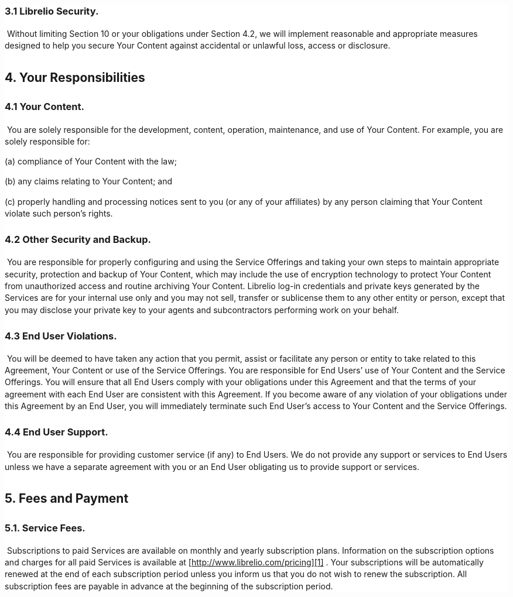 ### 3.1 Librelio Security.

 Without limiting Section 10 or your obligations under Section 4.2, we will implement reasonable and appropriate measures designed to help you secure Your Content against accidental or unlawful loss, access or disclosure.

## 4. Your Responsibilities

### 4.1 Your Content.

 You are solely responsible for the development, content, operation, maintenance, and use of Your Content. For example, you are solely responsible for:

(a) compliance of Your Content with the law;

(b) any claims relating to Your Content; and

(c) properly handling and processing notices sent to you (or any of your affiliates) by any person claiming that Your Content violate such person’s rights.

### 4.2 Other Security and Backup.

 You are responsible for properly configuring and using the Service Offerings and taking your own steps to maintain appropriate security, protection and backup of Your Content, which may include the use of encryption technology to protect Your Content from unauthorized access and routine archiving Your Content. Librelio log-in credentials and private keys generated by the Services are for your internal use only and you may not sell, transfer or sublicense them to any other entity or person, except that you may disclose your private key to your agents and subcontractors performing work on your behalf.

### 4.3 End User Violations.

 You will be deemed to have taken any action that you permit, assist or facilitate any person or entity to take related to this Agreement, Your Content or use of the Service Offerings. You are responsible for End Users’ use of Your Content and the Service Offerings. You will ensure that all End Users comply with your obligations under this Agreement and that the terms of your agreement with each End User are consistent with this Agreement. If you become aware of any violation of your obligations under this Agreement by an End User, you will immediately terminate such End User’s access to Your Content and the Service Offerings.

### 4.4 End User Support.

 You are responsible for providing customer service (if any) to End Users. We do not provide any support or services to End Users unless we have a separate agreement with you or an End User obligating us to provide support or services.

## 5. Fees and Payment

### 5.1. Service Fees.

 Subscriptions to paid Services are available on monthly and yearly subscription plans. Information on the subscription options and charges for all paid Services is available at [http://www.librelio.com/pricing][1] . Your subscriptions will be automatically renewed at the end of each subscription period unless you inform us that you do not wish to renew the subscription. All subscription fees are payable in advance at the beginning of the subscription period.


   [1]: pricing